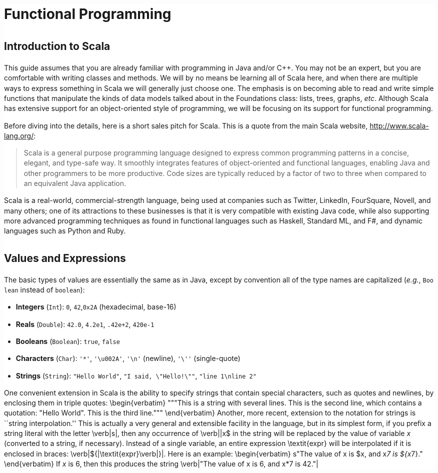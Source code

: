 # Functional Programming

## Introduction to Scala

This guide assumes that you are already familiar with programming in Java and/or C++. You may not be an expert, but you are comfortable with writing classes and methods. We will by no means be learning all of Scala here, and when there are multiple ways to express something in Scala we will generally just choose one. The emphasis is on becoming able to read and write simple functions that manipulate the kinds of data models talked about in the Foundations class: lists, trees, graphs, *etc*. Although Scala has extensive support for an object-oriented style of programming, we will be focusing on its support for functional programming.

Before diving into the details, here is a short sales pitch for Scala. This is a quote from the main Scala website, http://www.scala-lang.org/:

> Scala is a general purpose programming language designed to express common programming patterns in a concise, elegant, and type-safe way. It smoothly integrates features of object-oriented and functional languages, enabling Java and other programmers to be more productive. Code sizes are typically reduced by a factor of two to three when compared to an equivalent Java application.

Scala is a real-world, commercial-strength language, being used at companies such as Twitter, LinkedIn, FourSquare, Novell, and many others; one of its attractions to these businesses is that it is very compatible with existing Java code, while also supporting more advanced programming techniques as found in functional languages such as Haskell, Standard ML, and F#, and dynamic languages such as Python and Ruby.

## Values and Expressions

The basic types of values are essentially the same as in Java, except by convention all of the type names are capitalized (*e.g.*, `Boolean` instead of `boolean`):

* **Integers** (`Int`): `0`, `42`,`0x2A` (hexadecimal, base-16)

* **Reals** (`Double`): `42.0`, `4.2e1`, `.42e+2`, `420e-1`

* **Booleans** (`Boolean`): `true`, `false`

* **Characters** (`Char`): `'*'`, `'\u002A'`, `'\n'` (newline), `'\''` (single-quote)

* **Strings** (`String`): `"Hello World"`, `"I said, \"Hello!\""`, `"line 1\nline 2"`

One convenient extension in Scala is the ability to specify strings that contain special characters, such as quotes and newlines, by enclosing them in triple quotes:
\begin{verbatim}
"""This is a string with several lines.
This is the second line, which contains a quotation: "Hello World".
This is the third line."""
\end{verbatim}
Another, more recent, extension to the notation for strings is ``string interpolation.'' This is actually a very general and extensible facility in the language, but in its simplest form, if you prefix a string literal with the letter \verb|s|, then any occurrence of \verb|$|$x$ in the string will be replaced by the value of variable $x$ (converted to a string, if necessary). Instead of a single variable, an entire expression \textit{expr} will be interpolated if it is enclosed in braces: \verb|${|\textit{expr}\verb|}|. Here is an example:
\begin{verbatim}
s"The value of x is $x, and x*7 is ${x*7}."
\end{verbatim}
If $x$ is 6, then this produces the string \verb|"The value of x is 6, and x*7 is 42."|

